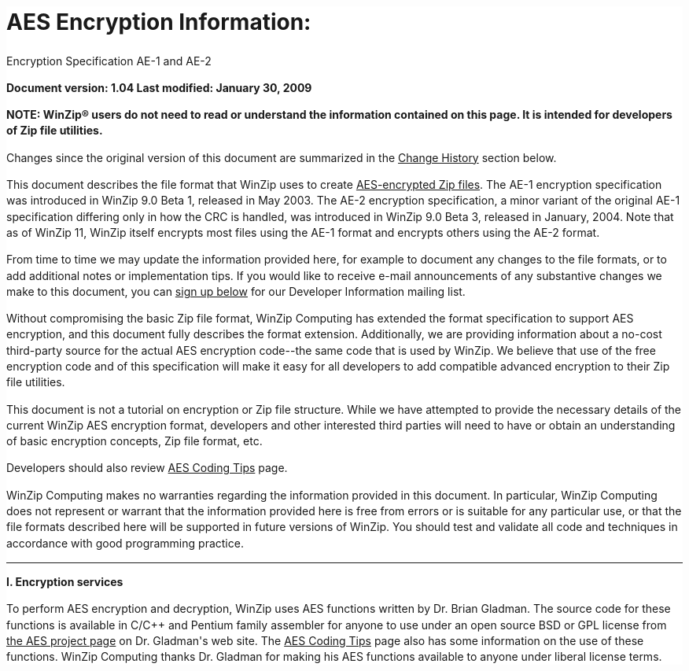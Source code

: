 
# AES Encryption Information:
Encryption Specification AE-1 and AE-2

**Document version: 1.04
Last modified: January 30, 2009**

**NOTE: WinZip®  users do not need to read or understand the information contained on this page. It is intended for developers of Zip file utilities.**

Changes since the original version of this document are summarized in the  [Change History](https://www.winzip.com/aes_info.htm#changes)  section below.

This document describes the file format that WinZip uses to create  [AES-encrypted Zip files](https://www.winzip.com/learn/aes-encryption.html). The AE-1 encryption specification was introduced in WinZip 9.0 Beta 1, released in May 2003. The AE-2 encryption specification, a minor variant of the original AE-1 specification differing only in how the CRC is handled, was introduced in WinZip 9.0 Beta 3, released in January, 2004. Note that as of WinZip 11, WinZip itself encrypts most files using the AE-1 format and encrypts others using the AE-2 format.

From time to time we may update the information provided here, for example to document any changes to the file formats, or to add additional notes or implementation tips. If you would like to receive e-mail announcements of any substantive changes we make to this document, you can  [sign up below](https://www.winzip.com/aes_info.htm#mailing-list) for our Developer Information mailing list.

Without compromising the basic Zip file format, WinZip Computing has extended the format specification to support AES encryption, and this document fully describes the format extension. Additionally, we are providing information about a no-cost third-party source for the actual AES encryption code--the same code that is used by WinZip. We believe that use of the free encryption code and of this specification will make it easy for all developers to add compatible advanced encryption to their Zip file utilities.

This document is not a tutorial on encryption or Zip file structure. While we have attempted to provide the necessary details of the current WinZip AES encryption format, developers and other interested third parties will need to have or obtain an understanding of basic encryption concepts, Zip file format, etc.

Developers should also review  [AES Coding Tips](https://www.winzip.com/aes_tips.html)  page.

WinZip Computing makes no warranties regarding the information provided in this document. In particular, WinZip Computing does not represent or warrant that the information provided here is free from errors or is suitable for any particular use, or that the file formats described here will be supported in future versions of WinZip. You should test and validate all code and techniques in accordance with good programming practice.

----------

**I. Encryption services**

To perform AES encryption and decryption, WinZip uses AES functions written by Dr. Brian Gladman. The source code for these functions is available in C/C++ and Pentium family assembler for anyone to use under an open source BSD or GPL license from  [the AES project page](https://www.winzip.com/gladman.cgi)  on Dr. Gladman's web site. The  [AES Coding Tips](https://www.winzip.com/aes_tips.html)  page also has some information on the use of these functions. WinZip Computing thanks Dr. Gladman for making his AES functions available to anyone under liberal license terms.
